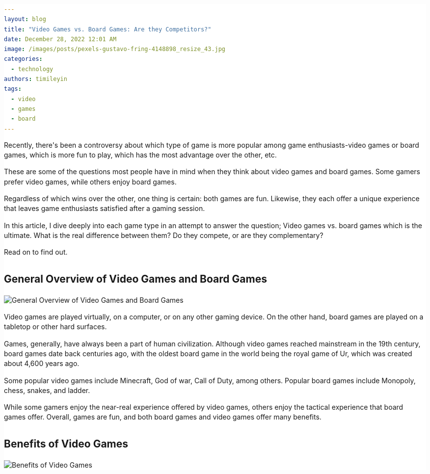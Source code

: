 ```yaml
---
layout: blog
title: "Video Games vs. Board Games: Are they Competitors?"
date: December 28, 2022 12:01 AM
image: /images/posts/pexels-gustavo-fring-4148898_resize_43.jpg
categories:
  - technology
authors: timileyin
tags:
  - video
  - games
  - board
---
```

Recently, there's been a controversy about which type of game is more popular among game enthusiasts-video games or board games, which is more fun to play, which has the most advantage over the other, etc.

These are some of the questions most people have in mind when they think about video games and board games. Some gamers prefer video games, while others enjoy board games.

Regardless of which wins over the other, one thing is certain: both games are fun. Likewise, they each offer a unique experience that leaves game enthusiasts satisfied after a gaming session.

In this article, I dive deeply into each game type in an attempt to answer the question; Video games vs. board games which is the ultimate. What is the real difference between them? Do they compete, or are they complementary?

Read on to find out.

## General Overview of Video Games and Board Games 

![General Overview of Video Games and Board Games](/images/posts/pexels-pavel-danilyuk-8111357_resize_95.jpg "General Overview of Video Games and Board Games")

Video games are played virtually, on a computer, or on any other gaming device. On the other hand, board games are played on a tabletop or other hard surfaces.

Games, generally, have always been a part of human civilization. Although video games reached mainstream in the 19th century, board games date back centuries ago, with the oldest board game in the world being the royal game of Ur, which was created about 4,600 years ago. 

Some popular video games include Minecraft, God of war, Call of Duty, among others. Popular board games include Monopoly, chess, snakes, and ladder. 

While some gamers enjoy the near-real experience offered by video games, others enjoy the tactical experience that board games offer. Overall, games are fun, and both board games and video games offer many benefits.

## Benefits of Video Games

![Benefits of Video Games](/images/posts/pexels-jeshootscom-442576_resize_57.jpg "Benefits of Video Games")
